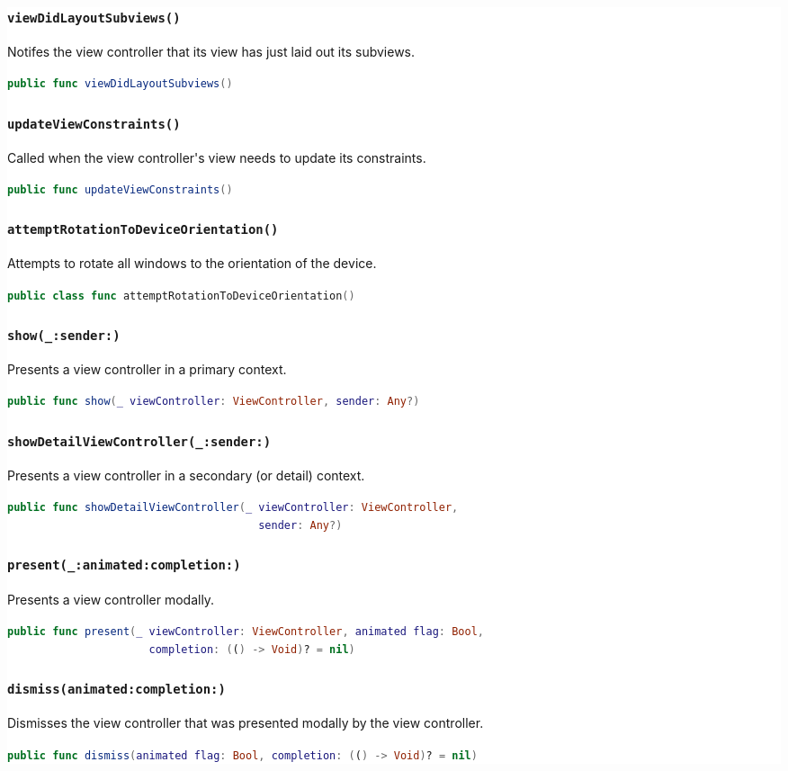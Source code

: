 ### `viewDidLayoutSubviews()`

Notifes the view controller that its view has just laid out its subviews.

``` swift
public func viewDidLayoutSubviews() 
```

### `updateViewConstraints()`

Called when the view controller's view needs to update its constraints.

``` swift
public func updateViewConstraints() 
```

### `attemptRotationToDeviceOrientation()`

Attempts to rotate all windows to the orientation of the device.

``` swift
public class func attemptRotationToDeviceOrientation() 
```

### `show(_:sender:)`

Presents a view controller in a primary context.

``` swift
public func show(_ viewController: ViewController, sender: Any?) 
```

### `showDetailViewController(_:sender:)`

Presents a view controller in a secondary (or detail) context.

``` swift
public func showDetailViewController(_ viewController: ViewController,
                                       sender: Any?) 
```

### `present(_:animated:completion:)`

Presents a view controller modally.

``` swift
public func present(_ viewController: ViewController, animated flag: Bool,
                      completion: (() -> Void)? = nil) 
```

### `dismiss(animated:completion:)`

Dismisses the view controller that was presented modally by the view
controller.

``` swift
public func dismiss(animated flag: Bool, completion: (() -> Void)? = nil) 
```
